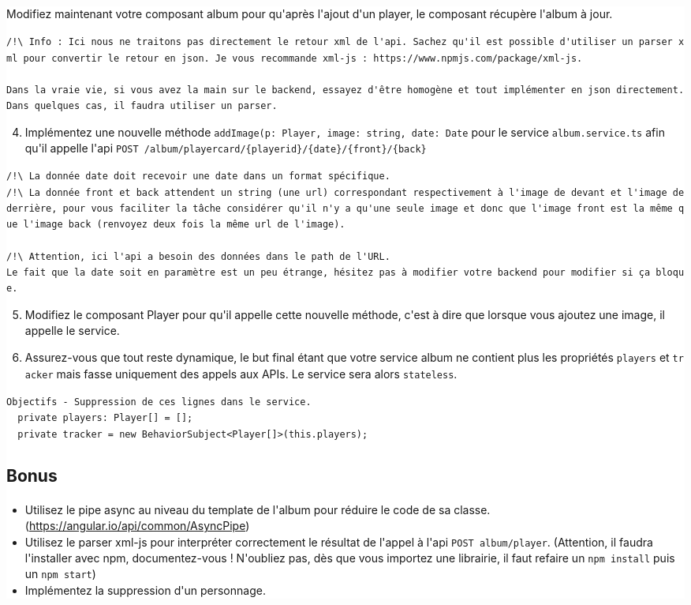 Modifiez maintenant votre composant album pour qu'après l'ajout d'un player, le composant récupère l'album à jour.

```
/!\ Info : Ici nous ne traitons pas directement le retour xml de l'api. Sachez qu'il est possible d'utiliser un parser xml pour convertir le retour en json. Je vous recommande xml-js : https://www.npmjs.com/package/xml-js.

Dans la vraie vie, si vous avez la main sur le backend, essayez d'être homogène et tout implémenter en json directement. Dans quelques cas, il faudra utiliser un parser.
```

4. Implémentez une nouvelle méthode `addImage(p: Player, image: string, date: Date` pour le service `album.service.ts` afin qu'il appelle l'api `POST /album/playercard/{playerid}/{date}/{front}/{back}`

```
/!\ La donnée date doit recevoir une date dans un format spécifique.
/!\ La donnée front et back attendent un string (une url) correspondant respectivement à l'image de devant et l'image de derrière, pour vous faciliter la tâche considérer qu'il n'y a qu'une seule image et donc que l'image front est la même que l'image back (renvoyez deux fois la même url de l'image).

/!\ Attention, ici l'api a besoin des données dans le path de l'URL.
Le fait que la date soit en paramètre est un peu étrange, hésitez pas à modifier votre backend pour modifier si ça bloque.
```

5. Modifiez le composant Player pour qu'il appelle cette nouvelle méthode, c'est à dire que lorsque vous ajoutez une image, il appelle le service.

6. Assurez-vous que tout reste dynamique, le but final étant que votre service album ne contient plus les propriétés `players` et `tracker` mais fasse uniquement des appels aux APIs. Le service sera alors `stateless`.

```
Objectifs - Suppression de ces lignes dans le service.
  private players: Player[] = [];
  private tracker = new BehaviorSubject<Player[]>(this.players);

```

## Bonus

- Utilisez le pipe async au niveau du template de l'album pour réduire le code de sa classe. (https://angular.io/api/common/AsyncPipe)
- Utilisez le parser xml-js pour interpréter correctement le résultat de l'appel à l'api `POST album/player`. (Attention, il faudra l'installer avec npm, documentez-vous ! N'oubliez pas, dès que vous importez une librairie, il faut refaire un `npm install` puis un `npm start`)
- Implémentez la suppression d'un personnage.
